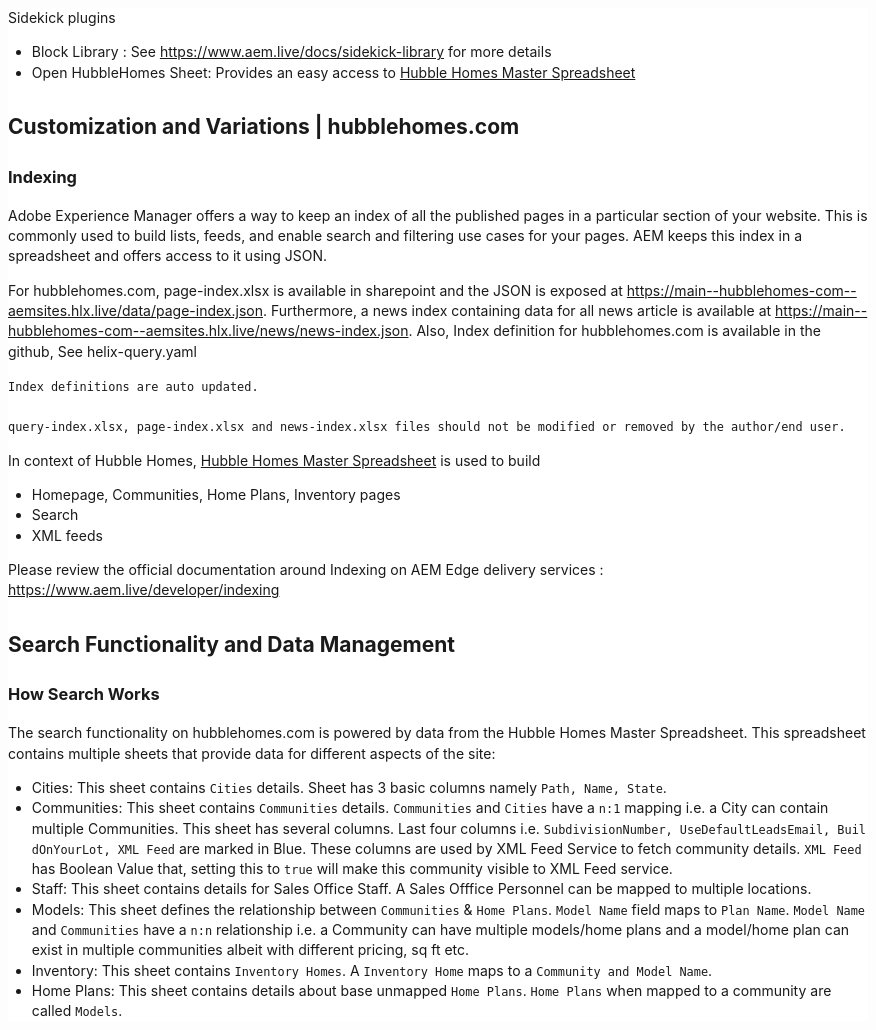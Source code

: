 Sidekick plugins
- Block Library :  See https://www.aem.live/docs/sidekick-library for more details
- Open HubbleHomes Sheet: Provides an easy access to [Hubble Homes Master Spreadsheet](https://main--hubblehomes-com--aemsites.hlx.live/data/hubblehomes.json)



## Customization and Variations | hubblehomes.com 

### Indexing

Adobe Experience Manager offers a way to keep an index of all the published pages in a particular section of your website. This is commonly used to build lists, feeds, and enable search and filtering use cases for your pages.  AEM keeps this index in a spreadsheet and offers access to it using JSON. 

For hubblehomes.com, page-index.xlsx is available in sharepoint and the JSON is exposed at https://main--hubblehomes-com--aemsites.hlx.live/data/page-index.json. 
Furthermore, a news index containing data for all news article is available at https://main--hubblehomes-com--aemsites.hlx.live/news/news-index.json. 
Also, Index definition for hubblehomes.com is available in the github, See helix-query.yaml

```
Index definitions are auto updated. 

query-index.xlsx, page-index.xlsx and news-index.xlsx files should not be modified or removed by the author/end user.

```

In context of Hubble Homes, [Hubble Homes Master Spreadsheet](https://main--hubblehomes-com--aemsites.hlx.live/data/hubblehomes.json) is used to build
- Homepage, Communities, Home Plans, Inventory pages
- Search
- XML feeds

Please review the official documentation around Indexing on AEM Edge delivery services : https://www.aem.live/developer/indexing

## Search Functionality and Data Management

### How Search Works

The search functionality on hubblehomes.com is powered by data from the Hubble Homes Master Spreadsheet. This spreadsheet contains multiple sheets that provide data for different aspects of the site:

- Cities: This sheet contains `Cities` details. Sheet has 3 basic columns namely `Path, Name, State`.
- Communities: This sheet contains `Communities` details. `Communities` and `Cities` have a `n:1` mapping i.e. a City can contain multiple Communities. This sheet has several columns. Last four columns i.e. `SubdivisionNumber, UseDefaultLeadsEmail, BuildOnYourLot, XML Feed` are marked in Blue. These columns are used by XML Feed Service to fetch community details. `XML Feed` has Boolean Value that, setting this to `true` will make this community visible to XML Feed service.
- Staff: This sheet contains details for Sales Office Staff. A Sales Offfice Personnel can be mapped to multiple locations. 
- Models: This sheet defines the relationship between `Communities` & `Home Plans`. `Model Name` field maps to `Plan Name`. `Model Name` and `Communities` have a `n:n` relationship i.e. a Community can have multiple models/home plans and a model/home plan can exist in multiple communities albeit with different pricing, sq ft etc. 
- Inventory: This sheet contains `Inventory Homes`. A `Inventory Home` maps to a `Community and Model Name`.
- Home Plans: This sheet contains details about base unmapped `Home Plans`. `Home Plans` when mapped to a community are called `Models`. 
